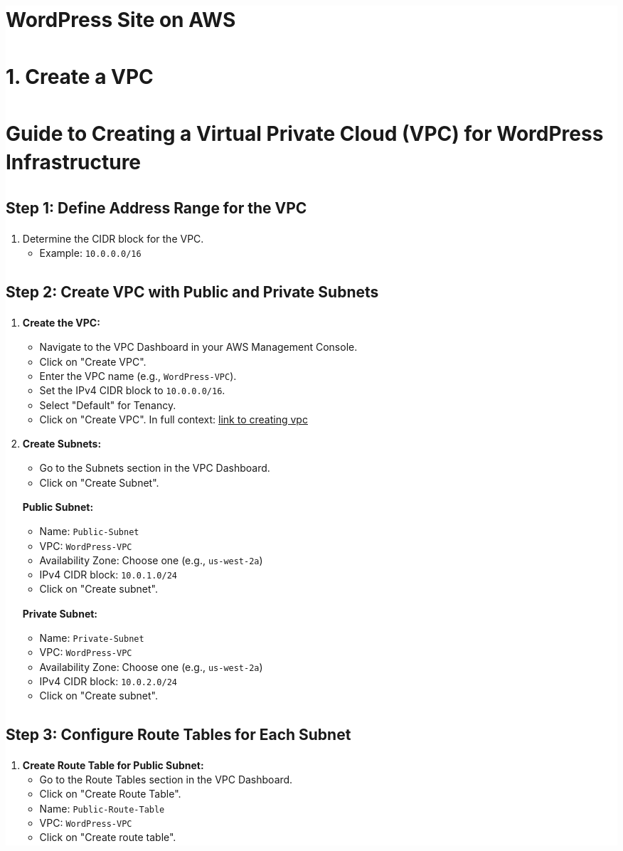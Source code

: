 # WordPress Site on AWS

# 1. Create a VPC

# Guide to Creating a Virtual Private Cloud (VPC) for WordPress Infrastructure

## Step 1: Define Address Range for the VPC

1. Determine the CIDR block for the VPC.
   - Example: `10.0.0.0/16`

## Step 2: Create VPC with Public and Private Subnets

1. **Create the VPC:**
   - Navigate to the VPC Dashboard in your AWS Management Console.
   - Click on "Create VPC".
   - Enter the VPC name (e.g., `WordPress-VPC`).
   - Set the IPv4 CIDR block to `10.0.0.0/16`.
   - Select "Default" for Tenancy.
   - Click on "Create VPC".
   In full context: [link to creating vpc](https://github.com/Fumnanya92/Darey.io_Projects/blob/main/Cloud_Services/Aws/Creating-a-vpc-on-Aws-management-console.md)

2. **Create Subnets:**
   - Go to the Subnets section in the VPC Dashboard.
   - Click on "Create Subnet".

   **Public Subnet:**
   - Name: `Public-Subnet`
   - VPC: `WordPress-VPC`
   - Availability Zone: Choose one (e.g., `us-west-2a`)
   - IPv4 CIDR block: `10.0.1.0/24`
   - Click on "Create subnet".

   **Private Subnet:**
   - Name: `Private-Subnet`
   - VPC: `WordPress-VPC`
   - Availability Zone: Choose one (e.g., `us-west-2a`)
   - IPv4 CIDR block: `10.0.2.0/24`
   - Click on "Create subnet".

## Step 3: Configure Route Tables for Each Subnet

1. **Create Route Table for Public Subnet:**
   - Go to the Route Tables section in the VPC Dashboard.
   - Click on "Create Route Table".
   - Name: `Public-Route-Table`
   - VPC: `WordPress-VPC`
   - Click on "Create route table".
